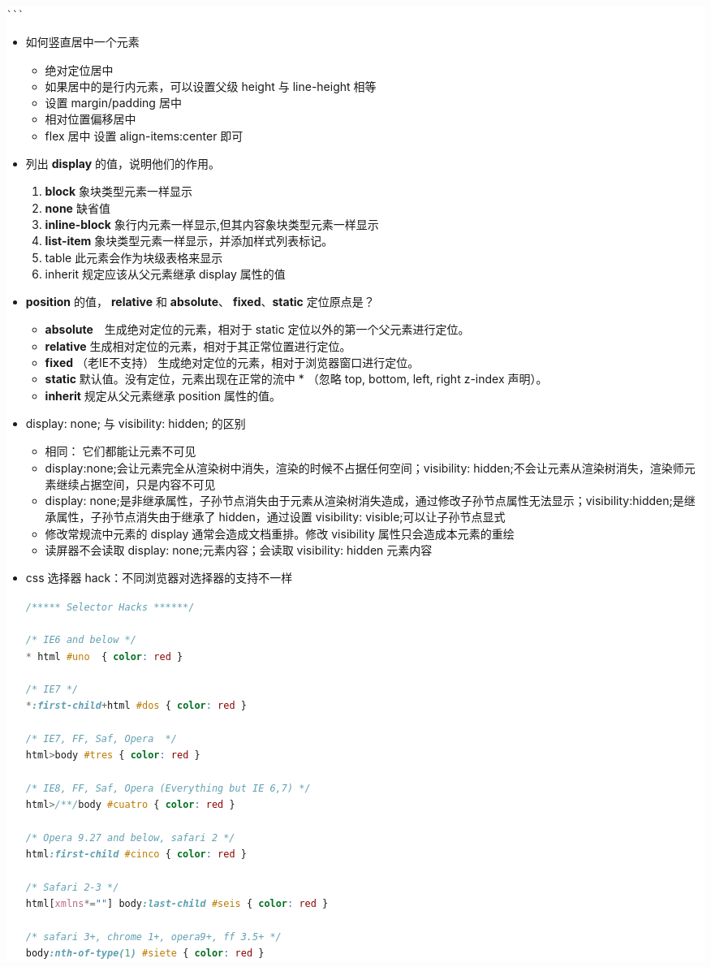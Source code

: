     ```

- 如何竖直居中一个元素
    - 绝对定位居中
    - 如果居中的是行内元素，可以设置父级 height 与 line-height 相等
    - 设置 margin/padding 居中
    - 相对位置偏移居中
    - flex 居中 设置 align-items:center 即可

- 列出 **display** 的值，说明他们的作用。
    1. **block** 象块类型元素一样显示
    2. **none** 缺省值
    3. **inline-block** 象行内元素一样显示,但其内容象块类型元素一样显示
    4. **list-item** 象块类型元素一样显示，并添加样式列表标记。
    5. table 此元素会作为块级表格来显示
    6. inherit 规定应该从父元素继承 display 属性的值

- **position** 的值， **relative** 和 **absolute**、 **fixed**、**static** 定位原点是？
    - **absolute**　生成绝对定位的元素，相对于 static 定位以外的第一个父元素进行定位。
    - **relative** 生成相对定位的元素，相对于其正常位置进行定位。
    - **fixed** （老IE不支持） 生成绝对定位的元素，相对于浏览器窗口进行定位。
    - **static** 默认值。没有定位，元素出现在正常的流中 * （忽略 top, bottom, left, right z-index 声明）。
    - **inherit** 规定从父元素继承 position 属性的值。

- display: none; 与 visibility: hidden; 的区别
    - 相同： 它们都能让元素不可见
    - display:none;会让元素完全从渲染树中消失，渲染的时候不占据任何空间；visibility: hidden;不会让元素从渲染树消失，渲染师元素继续占据空间，只是内容不可见
    - display: none;是非继承属性，子孙节点消失由于元素从渲染树消失造成，通过修改子孙节点属性无法显示；visibility:hidden;是继承属性，子孙节点消失由于继承了 hidden，通过设置 visibility: visible;可以让子孙节点显式
    - 修改常规流中元素的 display 通常会造成文档重排。修改 visibility 属性只会造成本元素的重绘
    - 读屏器不会读取 display: none;元素内容；会读取 visibility: hidden 元素内容

- css 选择器 hack：不同浏览器对选择器的支持不一样
    ```css
    /***** Selector Hacks ******/

    /* IE6 and below */
    * html #uno  { color: red }

    /* IE7 */
    *:first-child+html #dos { color: red }

    /* IE7, FF, Saf, Opera  */
    html>body #tres { color: red }

    /* IE8, FF, Saf, Opera (Everything but IE 6,7) */
    html>/**/body #cuatro { color: red }

    /* Opera 9.27 and below, safari 2 */
    html:first-child #cinco { color: red }

    /* Safari 2-3 */
    html[xmlns*=""] body:last-child #seis { color: red }

    /* safari 3+, chrome 1+, opera9+, ff 3.5+ */
    body:nth-of-type(1) #siete { color: red }
